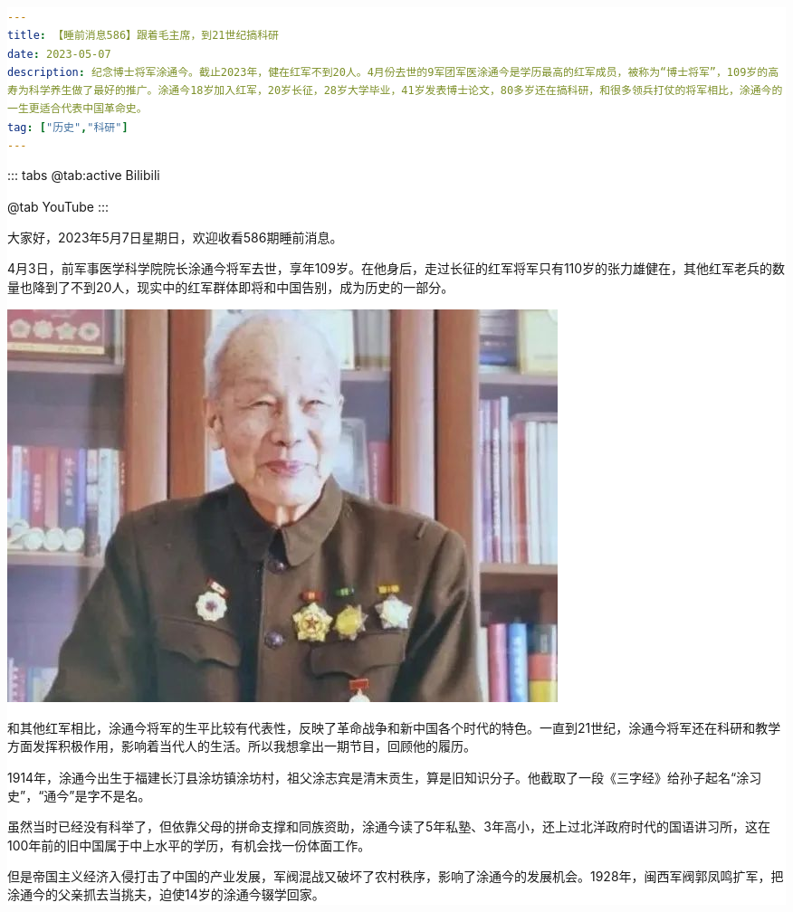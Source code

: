 ```yaml
---
title: 【睡前消息586】跟着毛主席，到21世纪搞科研
date: 2023-05-07
description: 纪念博士将军涂通今。截止2023年，健在红军不到20人。4月份去世的9军团军医涂通今是学历最高的红军成员，被称为“博士将军”，109岁的高寿为科学养生做了最好的推广。涂通今18岁加入红军，20岁长征，28岁大学毕业，41岁发表博士论文，80多岁还在搞科研，和很多领兵打仗的将军相比，涂通今的一生更适合代表中国革命史。
tag: ["历史","科研"]
---
```


::: tabs
@tab:active Bilibili
<BiliBili bvid="BV11c411N7is" height="500px"/>

@tab YouTube
<YouTube id="JbAJStrMujM" height="500px"/>
:::

大家好，2023年5月7日星期日，欢迎收看586期睡前消息。

4月3日，前军事医学科学院院长涂通今将军去世，享年109岁。在他身后，走过长征的红军将军只有110岁的张力雄健在，其他红军老兵的数量也降到了不到20人，现实中的红军群体即将和中国告别，成为历史的一部分。

![](/images/btnews/0501_0600/0586/5d0cd97a-8ddd-4ed6-bf32-f43bb71202d4.jpg)

和其他红军相比，涂通今将军的生平比较有代表性，反映了革命战争和新中国各个时代的特色。一直到21世纪，涂通今将军还在科研和教学方面发挥积极作用，影响着当代人的生活。所以我想拿出一期节目，回顾他的履历。

1914年，涂通今出生于福建长汀县涂坊镇涂坊村，祖父涂志宾是清末贡生，算是旧知识分子。他截取了一段《三字经》给孙子起名“涂习史”，“通今”是字不是名。

虽然当时已经没有科举了，但依靠父母的拼命支撑和同族资助，涂通今读了5年私塾、3年高小，还上过北洋政府时代的国语讲习所，这在100年前的旧中国属于中上水平的学历，有机会找一份体面工作。

但是帝国主义经济入侵打击了中国的产业发展，军阀混战又破坏了农村秩序，影响了涂通今的发展机会。1928年，闽西军阀郭凤鸣扩军，把涂通今的父亲抓去当挑夫，迫使14岁的涂通今辍学回家。
